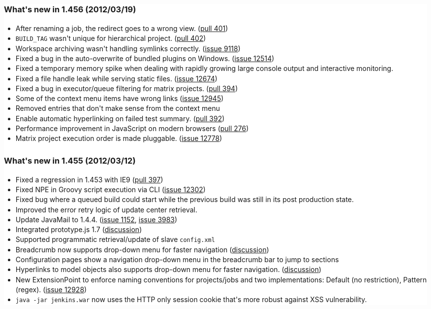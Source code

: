 ### <span id="v1.456">What's new in 1.456</span> (2012/03/19)

- After renaming a job, the redirect goes to a wrong view. ([pull 401](https://github.com/jenkinsci/jenkins/pull/401))
- `BUILD_TAG` wasn't unique for hierarchical project. ([pull 402](https://github.com/jenkinsci/jenkins/pull/402))
- Workspace archiving wasn't handling symlinks correctly. ([issue 9118](https://issues.jenkins-ci.org/browse/JENKINS-9118))
- Fixed a bug in the auto-overwrite of bundled plugins on Windows. ([issue 12514](https://issues.jenkins-ci.org/browse/JENKINS-12514))
- Fixed a temporary memory spike when dealing with rapidly growing large console output and interactive monitoring.
- Fixed a file handle leak while serving static files. ([issue 12674](https://issues.jenkins-ci.org/browse/JENKINS-12674))
- Fixed a bug in executor/queue filtering for matrix projects. ([pull 394](https://github.com/jenkinsci/jenkins/pull/394))
- Some of the context menu items have wrong links ([issue 12945](https://issues.jenkins-ci.org/browse/JENKINS-12945))
- Removed entries that don't make sense from the context menu
- Enable automatic hyperlinking on failed test summary. ([pull 392](https://github.com/jenkinsci/jenkins/pull/392))
- Performance improvement in JavaScript on modern browsers ([pull 276](https://github.com/jenkinsci/jenkins/pull/276))
- Matrix project execution order is made pluggable. ([issue 12778](https://issues.jenkins-ci.org/browse/JENKINS-12778))

### <span id="v1.455">What's new in 1.455</span> (2012/03/12)

- Fixed a regression in 1.453 with IE9 ([pull 397](https://github.com/jenkinsci/jenkins/pull/397))
- Fixed NPE in Groovy script execution via CLI ([issue 12302](https://issues.jenkins-ci.org/browse/JENKINS-12302))
- Fixed bug where a queued build could start while the previous build was still in its post production state.
- Improved the error retry logic of update center retrieval.
- Update JavaMail to 1.4.4. ([issue 1152](https://issues.jenkins-ci.org/browse/JENKINS-1152), [issue 3983](https://issues.jenkins-ci.org/browse/JENKINS-3983))
- Integrated prototype.js 1.7 ([discussion](https://groups.google.com/forum/#!topic/jenkinsci-dev/rzHstHyK9Lo/discussion))
- Supported programmatic retrieval/update of slave `config.xml`
- Breadcrumb now supports drop-down menu for faster navigation ([discussion](https://groups.google.com/forum/#!topic/jenkinsci-dev/j9uCKnQB-Xw/discussion))
- Configuration pages show a navigation drop-down menu in the breadcrumb bar to jump to sections
- Hyperlinks to model objects also supports drop-down menu for faster navigation. ([discussion](https://groups.google.com/forum/#!topic/jenkinsci-dev/j9uCKnQB-Xw/discussion))
- New ExtensionPoint to enforce naming conventions for projects/jobs and two implementations: Default (no restriction), Pattern (regex). ([issue 12928](https://issues.jenkins-ci.org/browse/JENKINS-12928))
- `java -jar jenkins.war` now uses the HTTP only session cookie that's more robust against XSS vulnerability.

